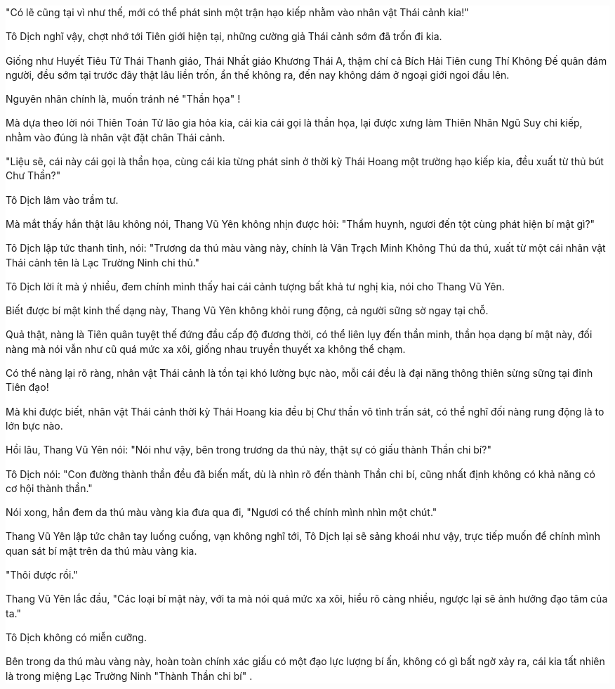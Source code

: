 "Có lẽ cũng tại vì như thế, mới có thể phát sinh một trận hạo kiếp nhằm vào nhân vật Thái cảnh kia!"

Tô Dịch nghĩ vậy, chợt nhớ tới Tiên giới hiện tại, những cường giả Thái cảnh sớm đã trốn đi kia.

Giống như Huyết Tiêu Tử Thái Thanh giáo, Thái Nhất giáo Khương Thái A, thậm chí cả Bích Hải Tiên cung Thí Không Đế quân đám người, đều sớm tại trước đây thật lâu liền trốn, ẩn thế không ra, đến nay không dám ở ngoại giới ngoi đầu lên.

Nguyên nhân chính là, muốn tránh né "Thần họa" !

Mà dựa theo lời nói Thiên Toán Tử lão gia hỏa kia, cái kia cái gọi là thần họa, lại được xưng làm Thiên Nhân Ngũ Suy chi kiếp, nhằm vào đúng là nhân vật đặt chân Thái cảnh.

"Liệu sẽ, cái này cái gọi là thần họa, cùng cái kia từng phát sinh ở thời kỳ Thái Hoang một trường hạo kiếp kia, đều xuất từ thủ bút Chư Thần?"

Tô Dịch lâm vào trầm tư.

Mà mắt thấy hắn thật lâu không nói, Thang Vũ Yên không nhịn được hỏi: "Thẩm huynh, ngươi đến tột cùng phát hiện bí mật gì?"

Tô Dịch lập tức thanh tỉnh, nói: "Trương da thú màu vàng này, chính là Vân Trạch Minh Không Thú da thú, xuất từ một cái nhân vật Thái cảnh tên là Lạc Trường Ninh chi thủ."

Tô Dịch lời ít mà ý nhiều, đem chính mình thấy hai cái cảnh tượng bất khả tư nghị kia, nói cho Thang Vũ Yên.

Biết được bí mật kinh thế dạng này, Thang Vũ Yên không khỏi rung động, cả người sững sờ ngay tại chỗ.

Quả thật, nàng là Tiên quân tuyệt thế đứng đầu cấp độ đương thời, có thể liên lụy đến thần minh, thần họa dạng bí mật này, đối nàng mà nói vẫn như cũ quá mức xa xôi, giống nhau truyền thuyết xa không thể chạm.

Có thể nàng lại rõ ràng, nhân vật Thái cảnh là tồn tại khó lường bực nào, mỗi cái đều là đại năng thông thiên sừng sững tại đỉnh Tiên đạo!

Mà khi được biết, nhân vật Thái cảnh thời kỳ Thái Hoang kia đều bị Chư thần vô tình trấn sát, có thể nghĩ đối nàng rung động là to lớn bực nào.

Hồi lâu, Thang Vũ Yên nói: "Nói như vậy, bên trong trương da thú này, thật sự có giấu thành Thần chi bí?"

Tô Dịch nói: "Con đường thành thần đều đã biến mất, dù là nhìn rõ đến thành Thần chi bí, cũng nhất định không có khả năng có cơ hội thành thần."

Nói xong, hắn đem da thú màu vàng kia đưa qua đi, "Ngươi có thể chính mình nhìn một chút."

Thang Vũ Yên lập tức chân tay luống cuống, vạn không nghĩ tới, Tô Dịch lại sẽ sảng khoái như vậy, trực tiếp muốn để chính mình quan sát bí mật trên da thú màu vàng kia.

"Thôi được rồi."

Thang Vũ Yên lắc đầu, "Các loại bí mật này, với ta mà nói quá mức xa xôi, hiểu rõ càng nhiều, ngược lại sẽ ảnh hưởng đạo tâm của ta."

Tô Dịch không có miễn cưỡng.

Bên trong da thú màu vàng này, hoàn toàn chính xác giấu có một đạo lực lượng bí ấn, không có gì bất ngờ xảy ra, cái kia tất nhiên là trong miệng Lạc Trường Ninh "Thành Thần chi bí" .
